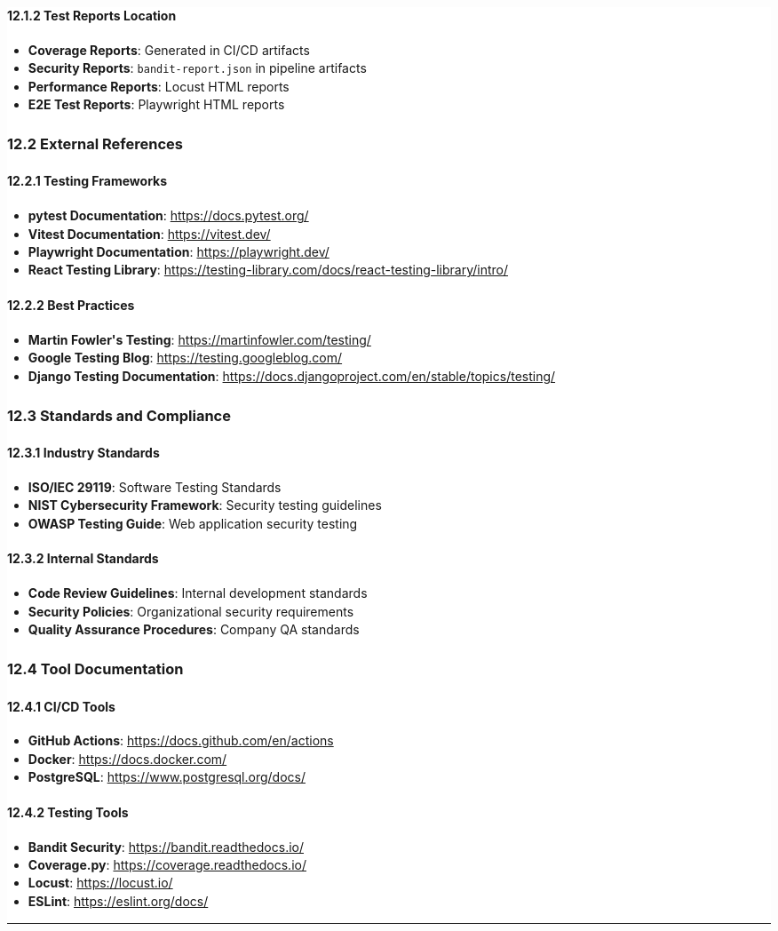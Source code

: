 #### 12.1.2 Test Reports Location
- **Coverage Reports**: Generated in CI/CD artifacts
- **Security Reports**: `bandit-report.json` in pipeline artifacts
- **Performance Reports**: Locust HTML reports
- **E2E Test Reports**: Playwright HTML reports

### 12.2 External References

#### 12.2.1 Testing Frameworks
- **pytest Documentation**: https://docs.pytest.org/
- **Vitest Documentation**: https://vitest.dev/
- **Playwright Documentation**: https://playwright.dev/
- **React Testing Library**: https://testing-library.com/docs/react-testing-library/intro/

#### 12.2.2 Best Practices
- **Martin Fowler's Testing**: https://martinfowler.com/testing/
- **Google Testing Blog**: https://testing.googleblog.com/
- **Django Testing Documentation**: https://docs.djangoproject.com/en/stable/topics/testing/

### 12.3 Standards and Compliance

#### 12.3.1 Industry Standards
- **ISO/IEC 29119**: Software Testing Standards
- **NIST Cybersecurity Framework**: Security testing guidelines
- **OWASP Testing Guide**: Web application security testing

#### 12.3.2 Internal Standards
- **Code Review Guidelines**: Internal development standards
- **Security Policies**: Organizational security requirements
- **Quality Assurance Procedures**: Company QA standards

### 12.4 Tool Documentation

#### 12.4.1 CI/CD Tools
- **GitHub Actions**: https://docs.github.com/en/actions
- **Docker**: https://docs.docker.com/
- **PostgreSQL**: https://www.postgresql.org/docs/

#### 12.4.2 Testing Tools
- **Bandit Security**: https://bandit.readthedocs.io/
- **Coverage.py**: https://coverage.readthedocs.io/
- **Locust**: https://locust.io/
- **ESLint**: https://eslint.org/docs/

---
